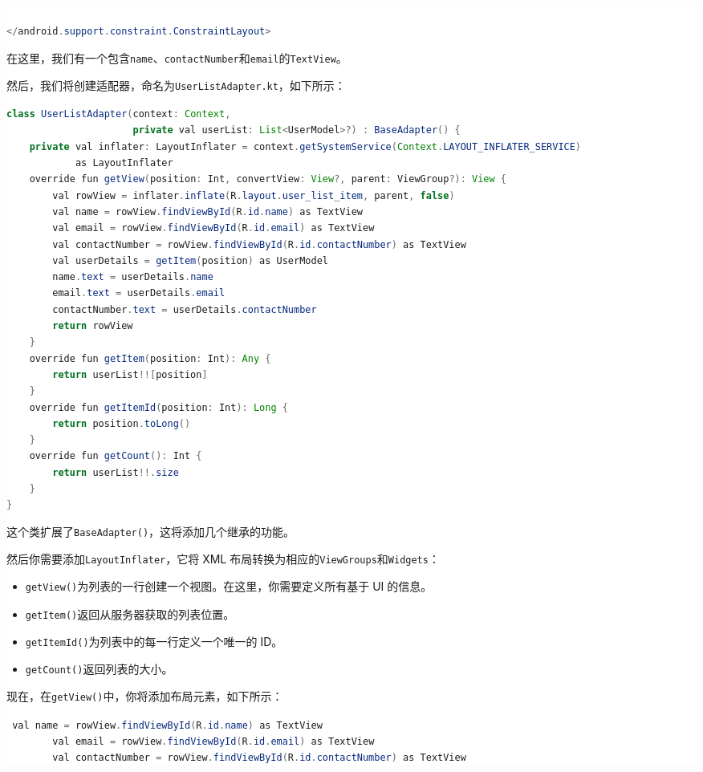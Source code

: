 ```java

</android.support.constraint.ConstraintLayout>
```

在这里，我们有一个包含`name`、`contactNumber`和`email`的`TextView`。

然后，我们将创建适配器，命名为`UserListAdapter.kt`，如下所示：

```java
class UserListAdapter(context: Context,
                      private val userList: List<UserModel>?) : BaseAdapter() {
    private val inflater: LayoutInflater = context.getSystemService(Context.LAYOUT_INFLATER_SERVICE)
            as LayoutInflater
    override fun getView(position: Int, convertView: View?, parent: ViewGroup?): View {
        val rowView = inflater.inflate(R.layout.user_list_item, parent, false)
        val name = rowView.findViewById(R.id.name) as TextView
        val email = rowView.findViewById(R.id.email) as TextView
        val contactNumber = rowView.findViewById(R.id.contactNumber) as TextView
        val userDetails = getItem(position) as UserModel
        name.text = userDetails.name
        email.text = userDetails.email
        contactNumber.text = userDetails.contactNumber
        return rowView
    }
    override fun getItem(position: Int): Any {
        return userList!![position]
    }
    override fun getItemId(position: Int): Long {
        return position.toLong()
    }
    override fun getCount(): Int {
        return userList!!.size
    }
}
```

这个类扩展了`BaseAdapter()`，这将添加几个继承的功能。

然后你需要添加`LayoutInflater`，它将 XML 布局转换为相应的`ViewGroups`和`Widgets`：

+   `getView()`为列表的一行创建一个视图。在这里，你需要定义所有基于 UI 的信息。

+   `getItem()`返回从服务器获取的列表位置。

+   `getItemId()`为列表中的每一行定义一个唯一的 ID。

+   `getCount()`返回列表的大小。

现在，在`getView()`中，你将添加布局元素，如下所示：

```java
 val name = rowView.findViewById(R.id.name) as TextView
        val email = rowView.findViewById(R.id.email) as TextView
        val contactNumber = rowView.findViewById(R.id.contactNumber) as TextView
```
